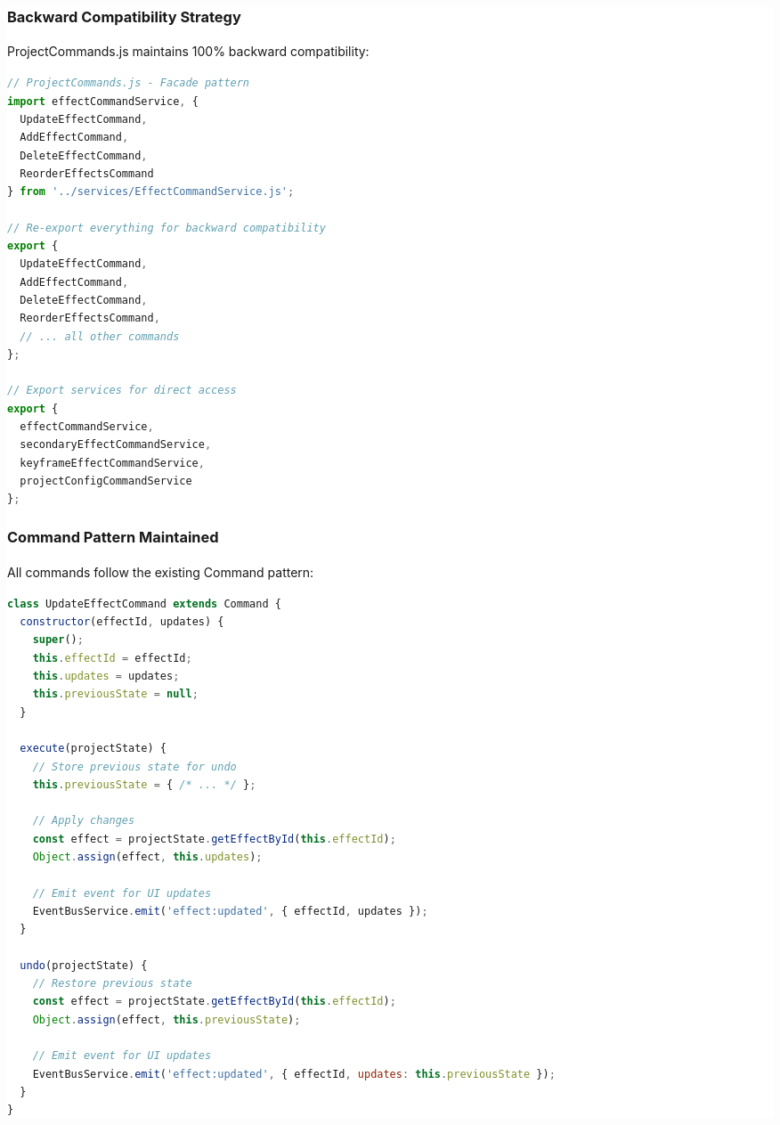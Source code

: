 ### Backward Compatibility Strategy
ProjectCommands.js maintains 100% backward compatibility:

```javascript
// ProjectCommands.js - Facade pattern
import effectCommandService, {
  UpdateEffectCommand,
  AddEffectCommand,
  DeleteEffectCommand,
  ReorderEffectsCommand
} from '../services/EffectCommandService.js';

// Re-export everything for backward compatibility
export {
  UpdateEffectCommand,
  AddEffectCommand,
  DeleteEffectCommand,
  ReorderEffectsCommand,
  // ... all other commands
};

// Export services for direct access
export {
  effectCommandService,
  secondaryEffectCommandService,
  keyframeEffectCommandService,
  projectConfigCommandService
};
```

### Command Pattern Maintained
All commands follow the existing Command pattern:

```javascript
class UpdateEffectCommand extends Command {
  constructor(effectId, updates) {
    super();
    this.effectId = effectId;
    this.updates = updates;
    this.previousState = null;
  }

  execute(projectState) {
    // Store previous state for undo
    this.previousState = { /* ... */ };
    
    // Apply changes
    const effect = projectState.getEffectById(this.effectId);
    Object.assign(effect, this.updates);
    
    // Emit event for UI updates
    EventBusService.emit('effect:updated', { effectId, updates });
  }

  undo(projectState) {
    // Restore previous state
    const effect = projectState.getEffectById(this.effectId);
    Object.assign(effect, this.previousState);
    
    // Emit event for UI updates
    EventBusService.emit('effect:updated', { effectId, updates: this.previousState });
  }
}
```
